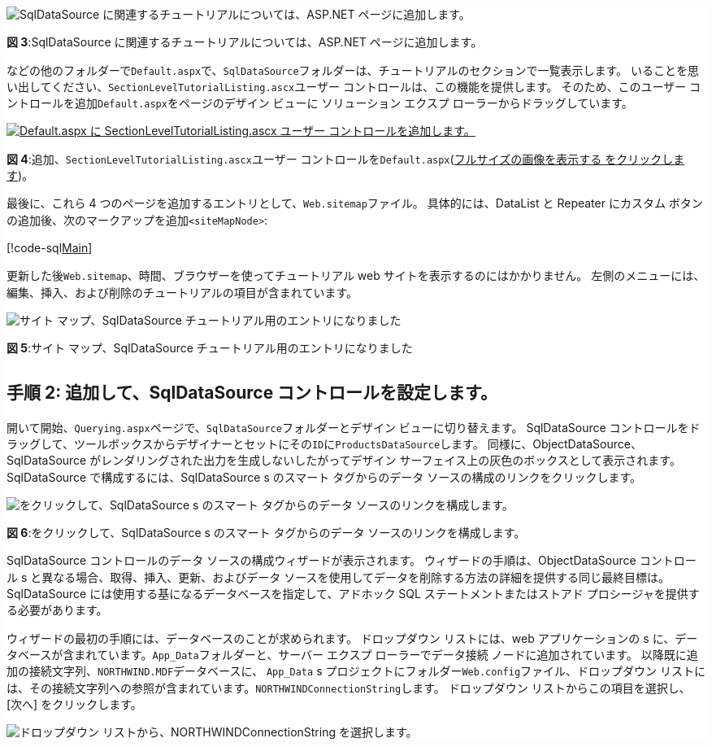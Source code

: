 
![SqlDataSource に関連するチュートリアルについては、ASP.NET ページに追加します。](querying-data-with-the-sqldatasource-control-cs/_static/image3.gif)

**図 3**:SqlDataSource に関連するチュートリアルについては、ASP.NET ページに追加します。


などの他のフォルダーで`Default.aspx`で、`SqlDataSource`フォルダーは、チュートリアルのセクションで一覧表示します。 いることを思い出してください、`SectionLevelTutorialListing.ascx`ユーザー コントロールは、この機能を提供します。 そのため、このユーザー コントロールを追加`Default.aspx`をページのデザイン ビューに ソリューション エクスプ ローラーからドラッグしています。


[![Default.aspx に SectionLevelTutorialListing.ascx ユーザー コントロールを追加します。](querying-data-with-the-sqldatasource-control-cs/_static/image5.gif)](querying-data-with-the-sqldatasource-control-cs/_static/image4.gif)

**図 4**:追加、`SectionLevelTutorialListing.ascx`ユーザー コントロールを`Default.aspx`([フルサイズの画像を表示する をクリックします](querying-data-with-the-sqldatasource-control-cs/_static/image6.gif))。


最後に、これら 4 つのページを追加するエントリとして、`Web.sitemap`ファイル。 具体的には、DataList と Repeater にカスタム ボタンの追加後、次のマークアップを追加`<siteMapNode>`:


[!code-sql[Main](querying-data-with-the-sqldatasource-control-cs/samples/sample1.sql)]

更新した後`Web.sitemap`、時間、ブラウザーを使ってチュートリアル web サイトを表示するのにはかかりません。 左側のメニューには、編集、挿入、および削除のチュートリアルの項目が含まれています。


![サイト マップ、SqlDataSource チュートリアル用のエントリになりました](querying-data-with-the-sqldatasource-control-cs/_static/image7.gif)

**図 5**:サイト マップ、SqlDataSource チュートリアル用のエントリになりました


## <a name="step-2-adding-and-configuring-the-sqldatasource-control"></a>手順 2: 追加して、SqlDataSource コントロールを設定します。

開いて開始、`Querying.aspx`ページで、`SqlDataSource`フォルダーとデザイン ビューに切り替えます。 SqlDataSource コントロールをドラッグして、ツールボックスからデザイナーとセットにその`ID`に`ProductsDataSource`します。 同様に、ObjectDataSource、SqlDataSource がレンダリングされた出力を生成しないしたがってデザイン サーフェイス上の灰色のボックスとして表示されます。 SqlDataSource で構成するには、SqlDataSource s のスマート タグからのデータ ソースの構成のリンクをクリックします。


![をクリックして、SqlDataSource s のスマート タグからのデータ ソースのリンクを構成します。](querying-data-with-the-sqldatasource-control-cs/_static/image8.gif)

**図 6**:をクリックして、SqlDataSource s のスマート タグからのデータ ソースのリンクを構成します。


SqlDataSource コントロールのデータ ソースの構成ウィザードが表示されます。 ウィザードの手順は、ObjectDataSource コントロール s と異なる場合、取得、挿入、更新、およびデータ ソースを使用してデータを削除する方法の詳細を提供する同じ最終目標は。 SqlDataSource には使用する基になるデータベースを指定して、アドホック SQL ステートメントまたはストアド プロシージャを提供する必要があります。

ウィザードの最初の手順には、データベースのことが求められます。 ドロップダウン リストには、web アプリケーションの s に、データベースが含まれています。`App_Data`フォルダーと、サーバー エクスプ ローラーでデータ接続 ノードに追加されています。 以降既に追加の接続文字列、`NORTHWIND.MDF`データベースに、 `App_Data` s プロジェクトにフォルダー`Web.config`ファイル、ドロップダウン リストには、その接続文字列への参照が含まれています。`NORTHWINDConnectionString`します。 ドロップダウン リストからこの項目を選択し、[次へ] をクリックします。


![ドロップダウン リストから、NORTHWINDConnectionString を選択します。](querying-data-with-the-sqldatasource-control-cs/_static/image9.gif)
